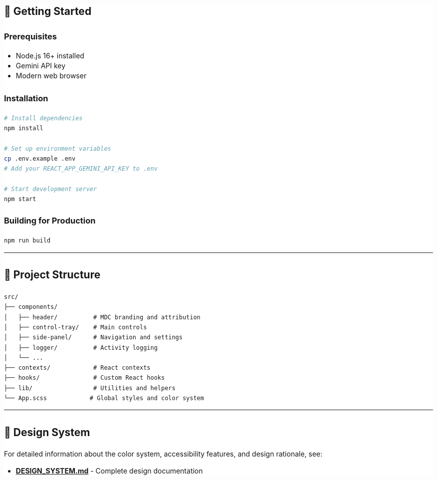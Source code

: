 
## 🚀 Getting Started

### Prerequisites
- Node.js 16+ installed
- Gemini API key
- Modern web browser

### Installation
```bash
# Install dependencies
npm install

# Set up environment variables
cp .env.example .env
# Add your REACT_APP_GEMINI_API_KEY to .env

# Start development server
npm start
```

### Building for Production
```bash
npm run build
```

---

## 📁 Project Structure

```
src/
├── components/
│   ├── header/          # MDC branding and attribution
│   ├── control-tray/    # Main controls
│   ├── side-panel/      # Navigation and settings
│   ├── logger/          # Activity logging
│   └── ...
├── contexts/            # React contexts
├── hooks/               # Custom React hooks
├── lib/                 # Utilities and helpers
└── App.scss            # Global styles and color system
```

---

## 🎨 Design System

For detailed information about the color system, accessibility features, and design rationale, see:
- **[DESIGN_SYSTEM.md](./DESIGN_SYSTEM.md)** - Complete design documentation

